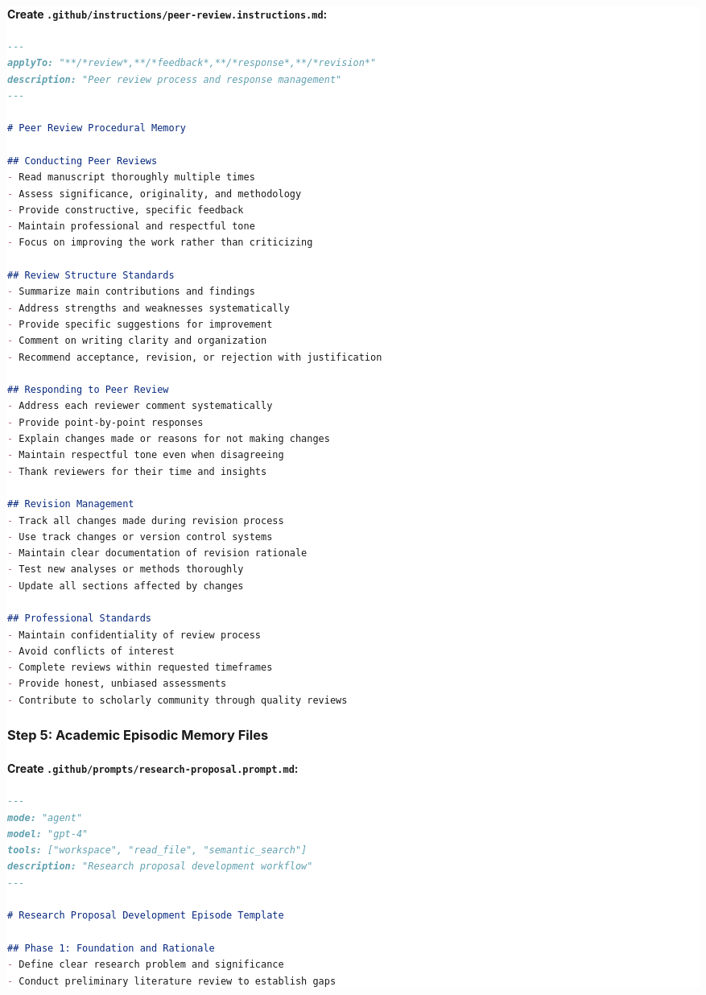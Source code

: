 #### Create `.github/instructions/peer-review.instructions.md`:

```markdown
---
applyTo: "**/*review*,**/*feedback*,**/*response*,**/*revision*"
description: "Peer review process and response management"
---

# Peer Review Procedural Memory

## Conducting Peer Reviews
- Read manuscript thoroughly multiple times
- Assess significance, originality, and methodology
- Provide constructive, specific feedback
- Maintain professional and respectful tone
- Focus on improving the work rather than criticizing

## Review Structure Standards
- Summarize main contributions and findings
- Address strengths and weaknesses systematically
- Provide specific suggestions for improvement
- Comment on writing clarity and organization
- Recommend acceptance, revision, or rejection with justification

## Responding to Peer Review
- Address each reviewer comment systematically
- Provide point-by-point responses
- Explain changes made or reasons for not making changes
- Maintain respectful tone even when disagreeing
- Thank reviewers for their time and insights

## Revision Management
- Track all changes made during revision process
- Use track changes or version control systems
- Maintain clear documentation of revision rationale
- Test new analyses or methods thoroughly
- Update all sections affected by changes

## Professional Standards
- Maintain confidentiality of review process
- Avoid conflicts of interest
- Complete reviews within requested timeframes
- Provide honest, unbiased assessments
- Contribute to scholarly community through quality reviews
```

### Step 5: Academic Episodic Memory Files

#### Create `.github/prompts/research-proposal.prompt.md`:

```markdown
---
mode: "agent"
model: "gpt-4"
tools: ["workspace", "read_file", "semantic_search"]
description: "Research proposal development workflow"
---

# Research Proposal Development Episode Template

## Phase 1: Foundation and Rationale
- Define clear research problem and significance
- Conduct preliminary literature review to establish gaps
```